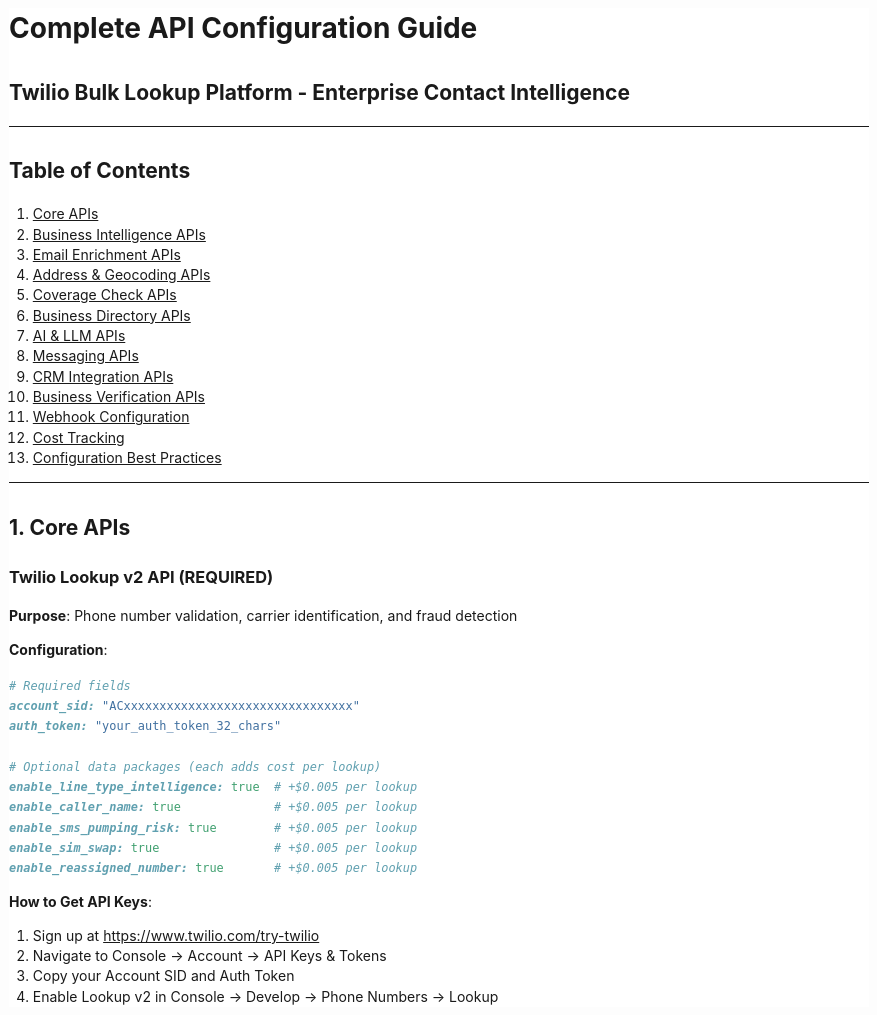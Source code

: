 # Complete API Configuration Guide
## Twilio Bulk Lookup Platform - Enterprise Contact Intelligence

---

## Table of Contents

1. [Core APIs](#1-core-apis)
2. [Business Intelligence APIs](#2-business-intelligence-apis)
3. [Email Enrichment APIs](#3-email-enrichment-apis)
4. [Address & Geocoding APIs](#4-address--geocoding-apis)
5. [Coverage Check APIs](#5-coverage-check-apis)
6. [Business Directory APIs](#6-business-directory-apis)
7. [AI & LLM APIs](#7-ai--llm-apis)
8. [Messaging APIs](#8-messaging-apis)
9. [CRM Integration APIs](#9-crm-integration-apis)
10. [Business Verification APIs](#10-business-verification-apis)
11. [Webhook Configuration](#11-webhook-configuration)
12. [Cost Tracking](#12-cost-tracking)
13. [Configuration Best Practices](#13-configuration-best-practices)

---

## 1. Core APIs

### Twilio Lookup v2 API (REQUIRED)

**Purpose**: Phone number validation, carrier identification, and fraud detection

**Configuration**:
```ruby
# Required fields
account_sid: "ACxxxxxxxxxxxxxxxxxxxxxxxxxxxxxxxx"
auth_token: "your_auth_token_32_chars"

# Optional data packages (each adds cost per lookup)
enable_line_type_intelligence: true  # +$0.005 per lookup
enable_caller_name: true             # +$0.005 per lookup
enable_sms_pumping_risk: true        # +$0.005 per lookup
enable_sim_swap: true                # +$0.005 per lookup
enable_reassigned_number: true       # +$0.005 per lookup
```

**How to Get API Keys**:
1. Sign up at https://www.twilio.com/try-twilio
2. Navigate to Console → Account → API Keys & Tokens
3. Copy your Account SID and Auth Token
4. Enable Lookup v2 in Console → Develop → Phone Numbers → Lookup
